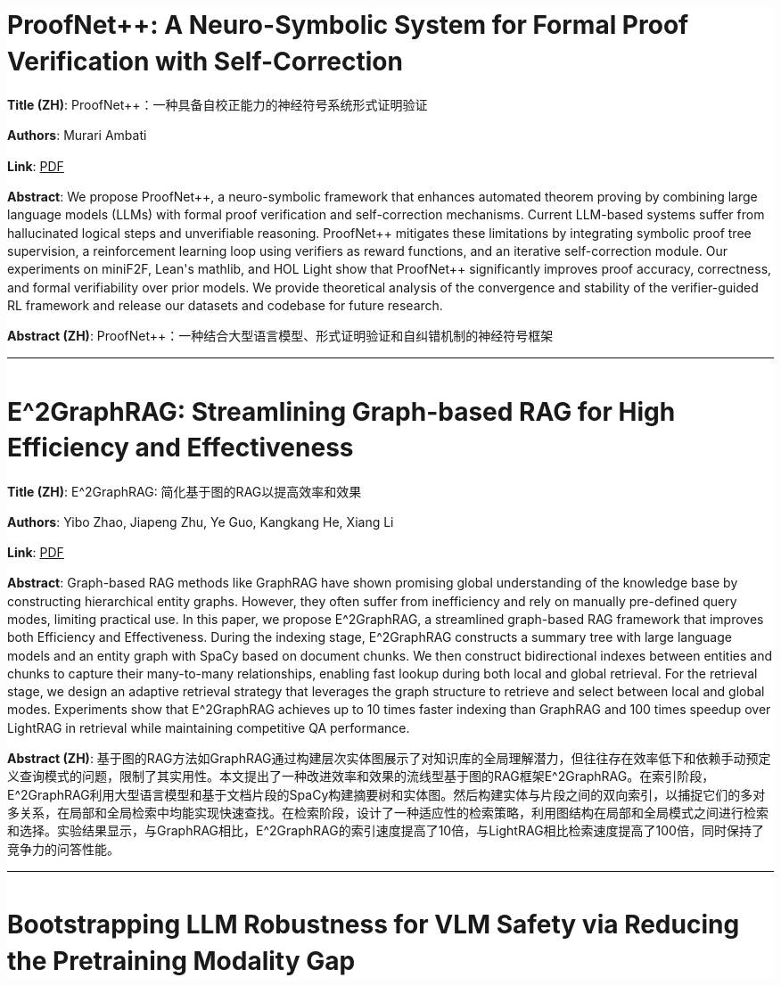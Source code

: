 # ProofNet++: A Neuro-Symbolic System for Formal Proof Verification with Self-Correction 

**Title (ZH)**: ProofNet++：一种具备自校正能力的神经符号系统形式证明验证 

**Authors**: Murari Ambati  

**Link**: [PDF](https://arxiv.org/pdf/2505.24230)  

**Abstract**: We propose ProofNet++, a neuro-symbolic framework that enhances automated theorem proving by combining large language models (LLMs) with formal proof verification and self-correction mechanisms. Current LLM-based systems suffer from hallucinated logical steps and unverifiable reasoning. ProofNet++ mitigates these limitations by integrating symbolic proof tree supervision, a reinforcement learning loop using verifiers as reward functions, and an iterative self-correction module. Our experiments on miniF2F, Lean's mathlib, and HOL Light show that ProofNet++ significantly improves proof accuracy, correctness, and formal verifiability over prior models. We provide theoretical analysis of the convergence and stability of the verifier-guided RL framework and release our datasets and codebase for future research. 

**Abstract (ZH)**: ProofNet++：一种结合大型语言模型、形式证明验证和自纠错机制的神经符号框架 

---
# E^2GraphRAG: Streamlining Graph-based RAG for High Efficiency and Effectiveness 

**Title (ZH)**: E^2GraphRAG: 简化基于图的RAG以提高效率和效果 

**Authors**: Yibo Zhao, Jiapeng Zhu, Ye Guo, Kangkang He, Xiang Li  

**Link**: [PDF](https://arxiv.org/pdf/2505.24226)  

**Abstract**: Graph-based RAG methods like GraphRAG have shown promising global understanding of the knowledge base by constructing hierarchical entity graphs. However, they often suffer from inefficiency and rely on manually pre-defined query modes, limiting practical use. In this paper, we propose E^2GraphRAG, a streamlined graph-based RAG framework that improves both Efficiency and Effectiveness. During the indexing stage, E^2GraphRAG constructs a summary tree with large language models and an entity graph with SpaCy based on document chunks. We then construct bidirectional indexes between entities and chunks to capture their many-to-many relationships, enabling fast lookup during both local and global retrieval. For the retrieval stage, we design an adaptive retrieval strategy that leverages the graph structure to retrieve and select between local and global modes. Experiments show that E^2GraphRAG achieves up to 10 times faster indexing than GraphRAG and 100 times speedup over LightRAG in retrieval while maintaining competitive QA performance. 

**Abstract (ZH)**: 基于图的RAG方法如GraphRAG通过构建层次实体图展示了对知识库的全局理解潜力，但往往存在效率低下和依赖手动预定义查询模式的问题，限制了其实用性。本文提出了一种改进效率和效果的流线型基于图的RAG框架E^2GraphRAG。在索引阶段，E^2GraphRAG利用大型语言模型和基于文档片段的SpaCy构建摘要树和实体图。然后构建实体与片段之间的双向索引，以捕捉它们的多对多关系，在局部和全局检索中均能实现快速查找。在检索阶段，设计了一种适应性的检索策略，利用图结构在局部和全局模式之间进行检索和选择。实验结果显示，与GraphRAG相比，E^2GraphRAG的索引速度提高了10倍，与LightRAG相比检索速度提高了100倍，同时保持了竞争力的问答性能。 

---
# Bootstrapping LLM Robustness for VLM Safety via Reducing the Pretraining Modality Gap 
